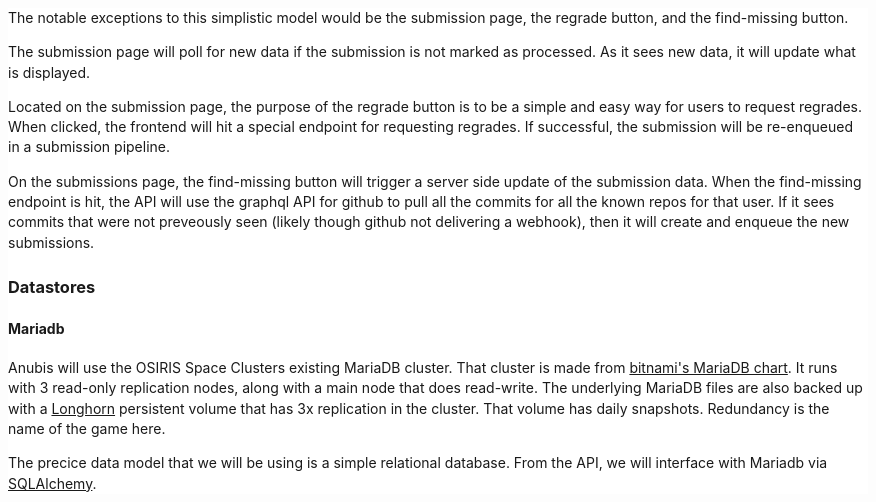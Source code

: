 The notable exceptions to this simplistic model would be the submission page, the regrade button, and the find-missing button. 

The submission page will poll for new data if the submission is not marked as processed. As it sees new data, it will update what is displayed. 

Located on the submission page, the purpose of the regrade button is to be a simple and easy way for users to request regrades. When clicked, the frontend will hit a special endpoint for requesting regrades. If successful, the submission will be re-enqueued in a submission pipeline.

On the submissions page, the find-missing button will trigger a server side update of the submission data. When the find-missing endpoint is hit, the API will use the graphql API for github to pull all the commits for all the known repos for that user. If it sees commits that were not preveously seen (likely though github not delivering a webhook), then it will create and enqueue the new submissions.


### Datastores

#### Mariadb

Anubis will use the OSIRIS Space Clusters existing MariaDB cluster. That cluster is made from [bitnami's MariaDB chart](https://hub.kubeapps.com/charts/bitnami/mariadb). It runs with 3 read-only replication nodes, along with a main node that does read-write. The underlying MariaDB files are also backed up with a [Longhorn](https://longhorn.io/) persistent volume that has 3x replication in the cluster. That volume has daily snapshots. Redundancy is the name of the game here.

The precice data model that we will be using is a simple relational database. From the API, we will interface with Mariadb via [SQLAlchemy](https://www.sqlalchemy.org/). 
